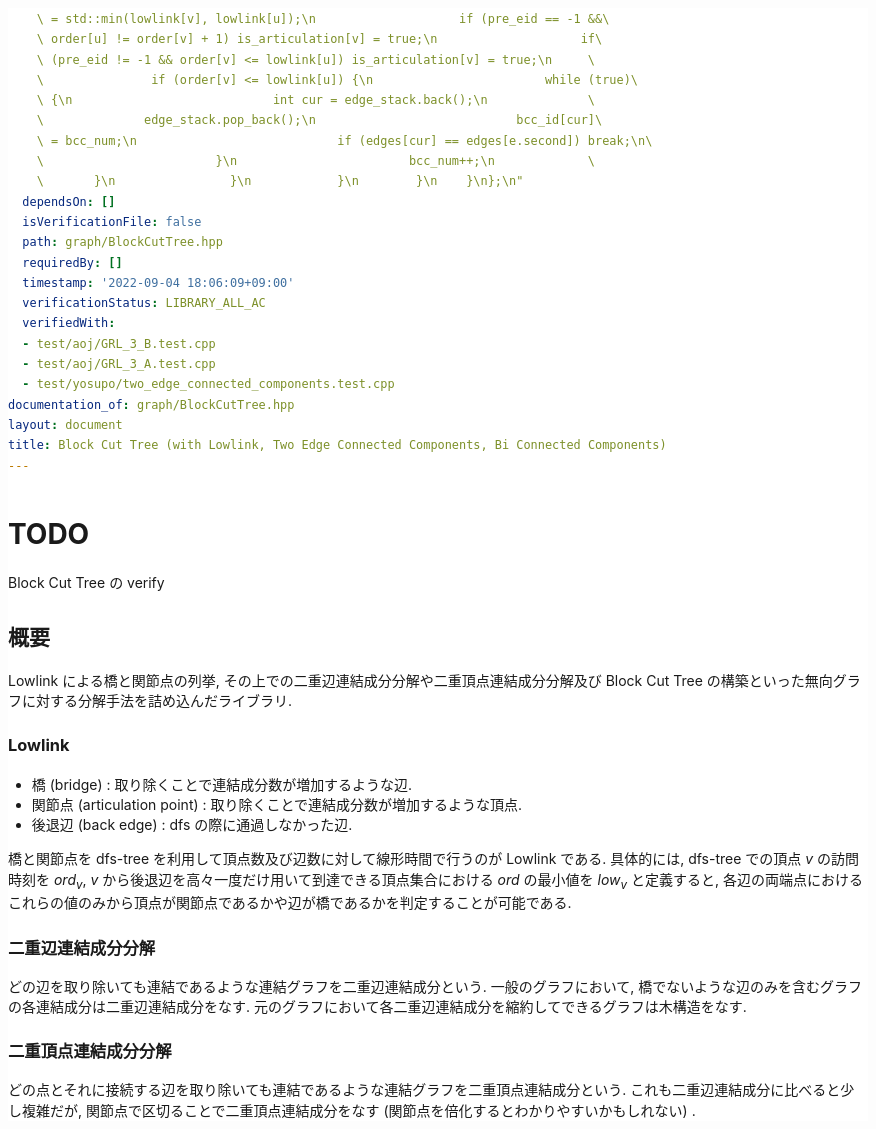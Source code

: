 ```yaml
    \ = std::min(lowlink[v], lowlink[u]);\n                    if (pre_eid == -1 &&\
    \ order[u] != order[v] + 1) is_articulation[v] = true;\n                    if\
    \ (pre_eid != -1 && order[v] <= lowlink[u]) is_articulation[v] = true;\n     \
    \               if (order[v] <= lowlink[u]) {\n                        while (true)\
    \ {\n                            int cur = edge_stack.back();\n              \
    \              edge_stack.pop_back();\n                            bcc_id[cur]\
    \ = bcc_num;\n                            if (edges[cur] == edges[e.second]) break;\n\
    \                        }\n                        bcc_num++;\n             \
    \       }\n                }\n            }\n        }\n    }\n};\n"
  dependsOn: []
  isVerificationFile: false
  path: graph/BlockCutTree.hpp
  requiredBy: []
  timestamp: '2022-09-04 18:06:09+09:00'
  verificationStatus: LIBRARY_ALL_AC
  verifiedWith:
  - test/aoj/GRL_3_B.test.cpp
  - test/aoj/GRL_3_A.test.cpp
  - test/yosupo/two_edge_connected_components.test.cpp
documentation_of: graph/BlockCutTree.hpp
layout: document
title: Block Cut Tree (with Lowlink, Two Edge Connected Components, Bi Connected Components)
---
```


# TODO
Block Cut Tree の verify

## 概要
Lowlink による橋と関節点の列挙, その上での二重辺連結成分分解や二重頂点連結成分分解及び Block Cut Tree の構築といった無向グラフに対する分解手法を詰め込んだライブラリ.

### Lowlink
- 橋 (bridge) : 取り除くことで連結成分数が増加するような辺.
- 関節点 (articulation point) : 取り除くことで連結成分数が増加するような頂点.
- 後退辺 (back edge) : dfs の際に通過しなかった辺.

橋と関節点を dfs-tree を利用して頂点数及び辺数に対して線形時間で行うのが Lowlink である. 具体的には, dfs-tree での頂点 $v$ の訪問時刻を $ord_v$, $v$ から後退辺を高々一度だけ用いて到達できる頂点集合における $ord$ の最小値を $low_v$ と定義すると, 各辺の両端点におけるこれらの値のみから頂点が関節点であるかや辺が橋であるかを判定することが可能である.

### 二重辺連結成分分解
どの辺を取り除いても連結であるような連結グラフを二重辺連結成分という. 一般のグラフにおいて, 橋でないような辺のみを含むグラフの各連結成分は二重辺連結成分をなす. 元のグラフにおいて各二重辺連結成分を縮約してできるグラフは木構造をなす.

### 二重頂点連結成分分解
どの点とそれに接続する辺を取り除いても連結であるような連結グラフを二重頂点連結成分という. これも二重辺連結成分に比べると少し複雑だが, 関節点で区切ることで二重頂点連結成分をなす (関節点を倍化するとわかりやすいかもしれない) .
